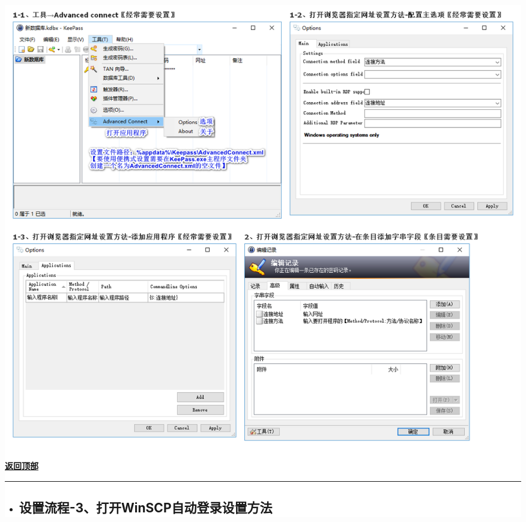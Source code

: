 <p><img src="/图片/2-01打开应用程序（AdvancedConnect）/2、打开浏览器指定网址设置方法〖需要设置〗/设置流程-2、打开浏览器指定网址设置方法.png" alt="/图片/2-01打开应用程序（AdvancedConnect）/2、打开浏览器指定网址设置方法〖需要设置〗/设置流程-2、打开浏览器指定网址设置方法.png"/></p>

<a name="锚点9"></a><a href="#锚点0">**返回顶部**</a>
______________________________________________________________________________
- ## 设置流程-3、打开WinSCP自动登录设置方法